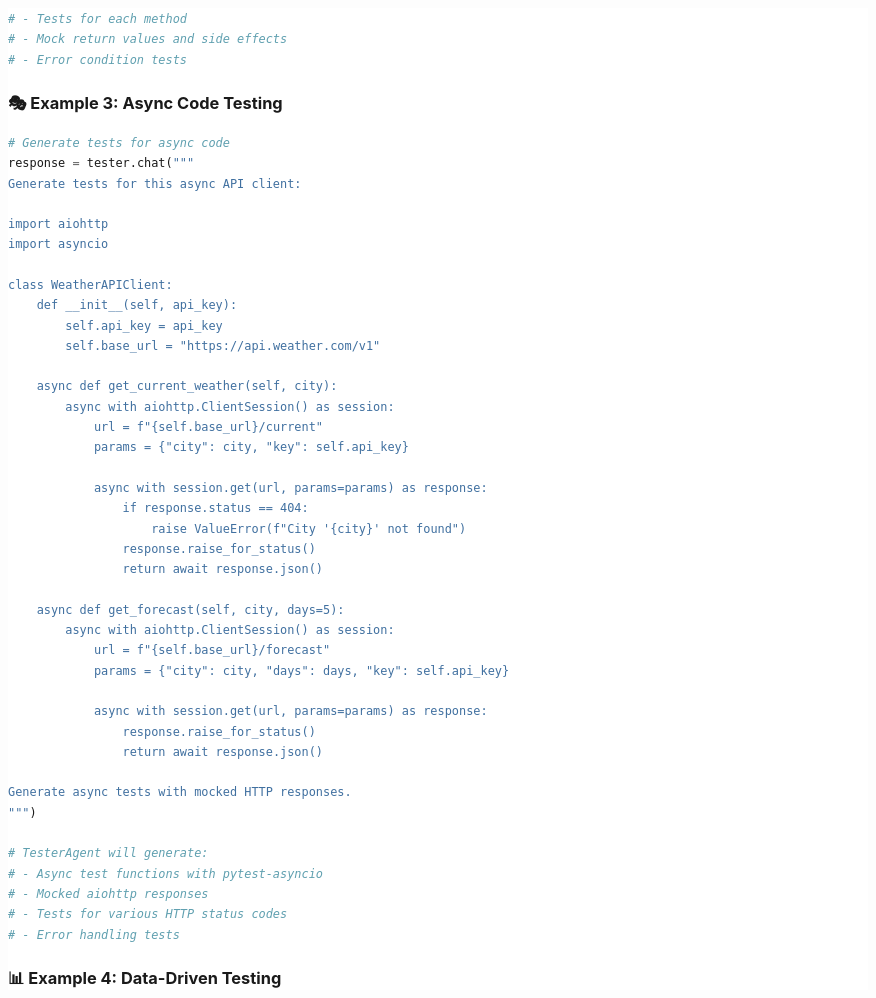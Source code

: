 ```python
# - Tests for each method
# - Mock return values and side effects
# - Error condition tests
```

### 🎭 **Example 3: Async Code Testing**

```python
# Generate tests for async code
response = tester.chat("""
Generate tests for this async API client:

import aiohttp
import asyncio

class WeatherAPIClient:
    def __init__(self, api_key):
        self.api_key = api_key
        self.base_url = "https://api.weather.com/v1"
    
    async def get_current_weather(self, city):
        async with aiohttp.ClientSession() as session:
            url = f"{self.base_url}/current"
            params = {"city": city, "key": self.api_key}
            
            async with session.get(url, params=params) as response:
                if response.status == 404:
                    raise ValueError(f"City '{city}' not found")
                response.raise_for_status()
                return await response.json()
    
    async def get_forecast(self, city, days=5):
        async with aiohttp.ClientSession() as session:
            url = f"{self.base_url}/forecast"
            params = {"city": city, "days": days, "key": self.api_key}
            
            async with session.get(url, params=params) as response:
                response.raise_for_status()
                return await response.json()

Generate async tests with mocked HTTP responses.
""")

# TesterAgent will generate:
# - Async test functions with pytest-asyncio
# - Mocked aiohttp responses
# - Tests for various HTTP status codes
# - Error handling tests
```

### 📊 **Example 4: Data-Driven Testing**
